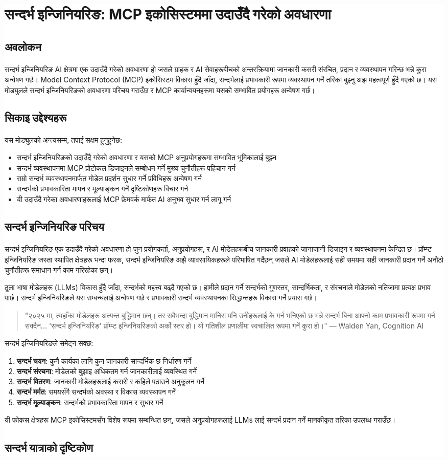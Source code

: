 
# सन्दर्भ इन्जिनियरिङ: MCP इकोसिस्टममा उदाउँदै गरेको अवधारणा

## अवलोकन

सन्दर्भ इन्जिनियरिङ AI क्षेत्रमा एक उदाउँदै गरेको अवधारणा हो जसले ग्राहक र AI सेवाहरूबीचको अन्तरक्रियामा जानकारी कसरी संरचित, प्रदान र व्यवस्थापन गरिन्छ भन्ने कुरा अन्वेषण गर्छ। Model Context Protocol (MCP) इकोसिस्टम विकास हुँदै जाँदा, सन्दर्भलाई प्रभावकारी रूपमा व्यवस्थापन गर्ने तरिका बुझ्नु अझ महत्वपूर्ण हुँदै गएको छ। यस मोड्युलले सन्दर्भ इन्जिनियरिङको अवधारणा परिचय गराउँछ र MCP कार्यान्वयनहरूमा यसको सम्भावित प्रयोगहरू अन्वेषण गर्छ।

## सिकाइ उद्देश्यहरू

यस मोड्युलको अन्त्यसम्म, तपाईं सक्षम हुनुहुनेछ:

- सन्दर्भ इन्जिनियरिङको उदाउँदै गरेको अवधारणा र यसको MCP अनुप्रयोगहरूमा सम्भावित भूमिकालाई बुझ्न
- सन्दर्भ व्यवस्थापनमा MCP प्रोटोकल डिजाइनले सम्बोधन गर्ने मुख्य चुनौतीहरू पहिचान गर्न
- राम्रो सन्दर्भ व्यवस्थापनमार्फत मोडेल प्रदर्शन सुधार गर्ने प्रविधिहरू अन्वेषण गर्न
- सन्दर्भको प्रभावकारिता मापन र मूल्याङ्कन गर्ने दृष्टिकोणहरू विचार गर्न
- यी उदाउँदै गरेका अवधारणाहरूलाई MCP फ्रेमवर्क मार्फत AI अनुभव सुधार गर्न लागू गर्न

## सन्दर्भ इन्जिनियरिङ परिचय

सन्दर्भ इन्जिनियरिङ एक उदाउँदै गरेको अवधारणा हो जुन प्रयोगकर्ता, अनुप्रयोगहरू, र AI मोडेलहरूबीच जानकारी प्रवाहको जानाजानी डिजाइन र व्यवस्थापनमा केन्द्रित छ। प्रॉम्प्ट इन्जिनियरिङ जस्ता स्थापित क्षेत्रहरू भन्दा फरक, सन्दर्भ इन्जिनियरिङ अझै व्यावसायिकहरूले परिभाषित गर्दैछन् जसले AI मोडेलहरूलाई सही समयमा सही जानकारी प्रदान गर्ने अनौठो चुनौतीहरू समाधान गर्न काम गरिरहेका छन्।

ठूला भाषा मोडेलहरू (LLMs) विकास हुँदै जाँदा, सन्दर्भको महत्त्व बढ्दै गएको छ। हामीले प्रदान गर्ने सन्दर्भको गुणस्तर, सान्दर्भिकता, र संरचनाले मोडेलको नतिजामा प्रत्यक्ष प्रभाव पार्छ। सन्दर्भ इन्जिनियरिङले यस सम्बन्धलाई अन्वेषण गर्छ र प्रभावकारी सन्दर्भ व्यवस्थापनका सिद्धान्तहरू विकास गर्ने प्रयास गर्छ।

> "२०२५ मा, त्यहाँका मोडेलहरू अत्यन्त बुद्धिमान छन्। तर सबैभन्दा बुद्धिमान मानिस पनि उनीहरूलाई के गर्न भनिएको छ भन्ने सन्दर्भ बिना आफ्नो काम प्रभावकारी रूपमा गर्न सक्दैन... 'सन्दर्भ इन्जिनियरिङ' प्रॉम्प्ट इन्जिनियरिङको अर्को स्तर हो। यो गतिशील प्रणालीमा स्वचालित रूपमा गर्ने कुरा हो।" — Walden Yan, Cognition AI

सन्दर्भ इन्जिनियरिङले समेट्न सक्छ:

1. **सन्दर्भ चयन**: कुनै कार्यका लागि कुन जानकारी सान्दर्भिक छ निर्धारण गर्ने
2. **सन्दर्भ संरचना**: मोडेलको बुझाइ अधिकतम गर्न जानकारीलाई व्यवस्थित गर्ने
3. **सन्दर्भ वितरण**: जानकारी मोडेलहरूलाई कसरी र कहिले पठाउने अनुकूलन गर्ने
4. **सन्दर्भ मर्मत**: समयसँगै सन्दर्भको अवस्था र विकास व्यवस्थापन गर्ने
5. **सन्दर्भ मूल्याङ्कन**: सन्दर्भको प्रभावकारिता मापन र सुधार गर्ने

यी फोकस क्षेत्रहरू MCP इकोसिस्टमसँग विशेष रूपमा सम्बन्धित छन्, जसले अनुप्रयोगहरूलाई LLMs लाई सन्दर्भ प्रदान गर्ने मानकीकृत तरिका उपलब्ध गराउँछ।

## सन्दर्भ यात्राको दृष्टिकोण
